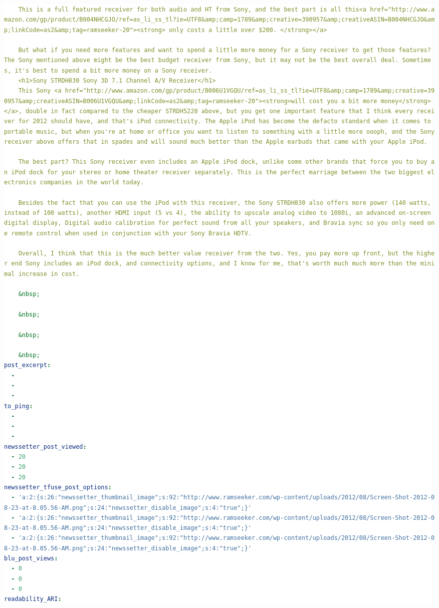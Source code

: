 ```yaml
    This is a full featured receiver for both audio and HT from Sony, and the best part is all this<a href="http://www.amazon.com/gp/product/B004NHCGJO/ref=as_li_ss_tl?ie=UTF8&amp;camp=1789&amp;creative=390957&amp;creativeASIN=B004NHCGJO&amp;linkCode=as2&amp;tag=ramseeker-20"><strong> only costs a little over $200. </strong></a>
    
    But what if you need more features and want to spend a little more money for a Sony receiver to get those features? The Sony mentioned above might be the best budget receiver from Sony, but it may not be the best overall deal. Sometimes, it's best to spend a bit more money on a Sony receiver.
    <h1>Sony STRDH830 Sony 3D 7.1 Channel A/V Receiver</h1>
    This Sony <a href="http://www.amazon.com/gp/product/B006U1VGQU/ref=as_li_ss_tl?ie=UTF8&amp;camp=1789&amp;creative=390957&amp;creativeASIN=B006U1VGQU&amp;linkCode=as2&amp;tag=ramseeker-20"><strong>will cost you a bit more money</strong></a>, double in fact compared to the cheaper STRDH5220 above, but you get one important feature that I think every receiver for 2012 should have, and that's iPod connectivity. The Apple iPod has become the defacto standard when it comes to portable music, but when you're at home or office you want to listen to something with a little more oooph, and the Sony receiver above offers that in spades and will sound much better than the Apple earbuds that came with your Apple iPod.
    
    The best part? This Sony receiver even includes an Apple iPod dock, unlike some other brands that force you to buy an iPod dock for your stereo or home theater receiver separately. This is the perfect marriage between the two biggest electronics companies in the world today.
    
    Besides the fact that you can use the iPod with this receiver, the Sony STRDH830 also offers more power (140 watts, instead of 100 watts), another HDMI input (5 vs 4), the ability to upscale analog video to 1080i, an advanced on-screen digital display, Digital audio calibration for perfect sound from all your speakers, and Bravia sync so you only need one remote control when used in conjunction with your Sony Bravia HDTV.
    
    Overall, I think that this is the much better value receiver from the two. Yes, you pay more up front, but the higher end Sony includes an iPod dock, and connectivity options, and I know for me, that's worth much much more than the minimal increase in cost.
    
    &nbsp;
    
    &nbsp;
    
    &nbsp;
    
    &nbsp;
post_excerpt:
  - 
  - 
  - 
to_ping:
  - 
  - 
  - 
newssetter_post_viewed:
  - 20
  - 20
  - 20
newssetter_tfuse_post_options:
  - 'a:2:{s:26:"newssetter_thumbnail_image";s:92:"http://www.ramseeker.com/wp-content/uploads/2012/08/Screen-Shot-2012-08-23-at-8.05.56-AM.png";s:24:"newssetter_disable_image";s:4:"true";}'
  - 'a:2:{s:26:"newssetter_thumbnail_image";s:92:"http://www.ramseeker.com/wp-content/uploads/2012/08/Screen-Shot-2012-08-23-at-8.05.56-AM.png";s:24:"newssetter_disable_image";s:4:"true";}'
  - 'a:2:{s:26:"newssetter_thumbnail_image";s:92:"http://www.ramseeker.com/wp-content/uploads/2012/08/Screen-Shot-2012-08-23-at-8.05.56-AM.png";s:24:"newssetter_disable_image";s:4:"true";}'
blu_post_views:
  - 0
  - 0
  - 0
readability_ARI:
```